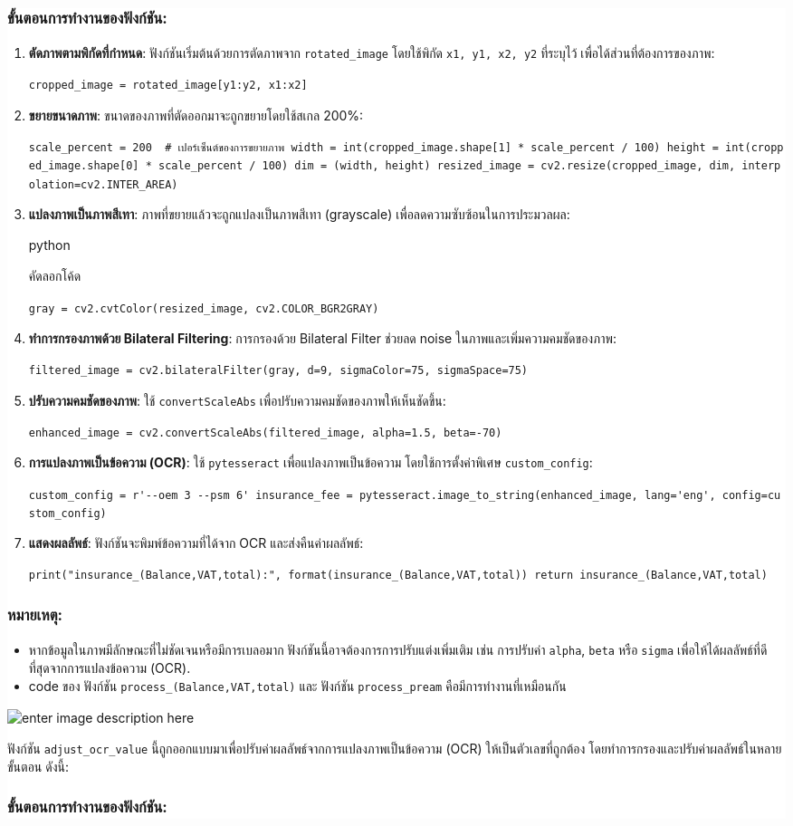 ### ขั้นตอนการทำงานของฟังก์ชัน:

1.  **ตัดภาพตามพิกัดที่กำหนด**: ฟังก์ชันเริ่มต้นด้วยการตัดภาพจาก `rotated_image` โดยใช้พิกัด `x1, y1, x2, y2` ที่ระบุไว้ เพื่อได้ส่วนที่ต้องการของภาพ:

    `cropped_image = rotated_image[y1:y2, x1:x2]` 
    
2.  **ขยายขนาดภาพ**: ขนาดของภาพที่ตัดออกมาจะถูกขยายโดยใช้สเกล 200%:

    `scale_percent = 200  # เปอร์เซ็นต์ของการขยายภาพ
    width = int(cropped_image.shape[1] * scale_percent / 100)
    height = int(cropped_image.shape[0] * scale_percent / 100)
    dim = (width, height)
    resized_image = cv2.resize(cropped_image, dim, interpolation=cv2.INTER_AREA)` 
    
3.  **แปลงภาพเป็นภาพสีเทา**: ภาพที่ขยายแล้วจะถูกแปลงเป็นภาพสีเทา (grayscale) เพื่อลดความซับซ้อนในการประมวลผล:
    
    python
    
    คัดลอกโค้ด
    
    `gray = cv2.cvtColor(resized_image, cv2.COLOR_BGR2GRAY)` 
    
4.  **ทำการกรองภาพด้วย Bilateral Filtering**: การกรองด้วย Bilateral Filter ช่วยลด noise ในภาพและเพิ่มความคมชัดของภาพ:

    `filtered_image = cv2.bilateralFilter(gray, d=9, sigmaColor=75, sigmaSpace=75)` 
    
5.  **ปรับความคมชัดของภาพ**: ใช้ `convertScaleAbs` เพื่อปรับความคมชัดของภาพให้เห็นชัดขึ้น:
    
    `enhanced_image = cv2.convertScaleAbs(filtered_image, alpha=1.5, beta=-70)` 
    
6.  **การแปลงภาพเป็นข้อความ (OCR)**: ใช้ `pytesseract` เพื่อแปลงภาพเป็นข้อความ โดยใช้การตั้งค่าพิเศษ `custom_config`:
   
    `custom_config = r'--oem 3 --psm 6'
    insurance_fee = pytesseract.image_to_string(enhanced_image, lang='eng', config=custom_config)` 
    
7.  **แสดงผลลัพธ์**: ฟังก์ชันจะพิมพ์ข้อความที่ได้จาก OCR และส่งคืนค่าผลลัพธ์:
     
    `print("insurance_(Balance,VAT,total):", format(insurance_(Balance,VAT,total))
    return insurance_(Balance,VAT,total)` 
    
### หมายเหตุ:
-   หากข้อมูลในภาพมีลักษณะที่ไม่ชัดเจนหรือมีการเบลอมาก ฟังก์ชันนี้อาจต้องการการปรับแต่งเพิ่มเติม เช่น การปรับค่า `alpha`, `beta` หรือ `sigma` เพื่อให้ได้ผลลัพธ์ที่ดีที่สุดจากการแปลงข้อความ (OCR).
- code ของ ฟังก์ชัน `process_(Balance,VAT,total)` และ ฟังก์ชัน `process_pream`
คือมีการทำงานที่เหมือนกัน


![enter image description here](https://cdn.discordapp.com/attachments/1263395471833960476/1303590099531071528/image.png?ex=672c4e63&is=672afce3&hm=6234ccf820e7b2c2481900d4045453cec77e7e491c502ebdd516033723687373&)

ฟังก์ชัน `adjust_ocr_value` นี้ถูกออกแบบมาเพื่อปรับค่าผลลัพธ์จากการแปลงภาพเป็นข้อความ (OCR) ให้เป็นตัวเลขที่ถูกต้อง โดยทำการกรองและปรับค่าผลลัพธ์ในหลายขั้นตอน ดังนี้:

### ขั้นตอนการทำงานของฟังก์ชัน:
